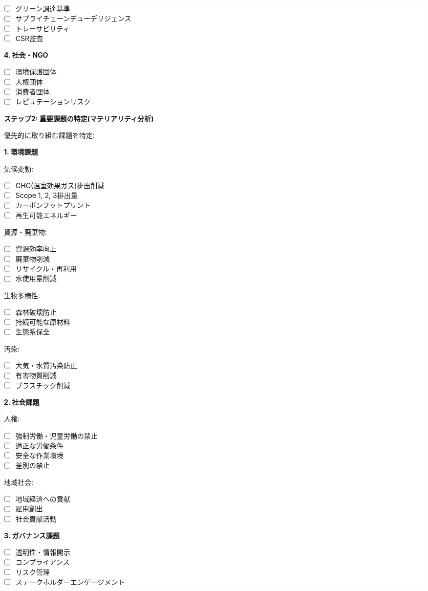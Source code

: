 - [ ] グリーン調達基準
- [ ] サプライチェーンデューデリジェンス
- [ ] トレーサビリティ
- [ ] CSR監査

**4. 社会・NGO**

- [ ] 環境保護団体
- [ ] 人権団体
- [ ] 消費者団体
- [ ] レピュテーションリスク

**ステップ2: 重要課題の特定(マテリアリティ分析)**

優先的に取り組む課題を特定:

**1. 環境課題**

気候変動:
- [ ] GHG(温室効果ガス)排出削減
- [ ] Scope 1, 2, 3排出量
- [ ] カーボンフットプリント
- [ ] 再生可能エネルギー

資源・廃棄物:
- [ ] 資源効率向上
- [ ] 廃棄物削減
- [ ] リサイクル・再利用
- [ ] 水使用量削減

生物多様性:
- [ ] 森林破壊防止
- [ ] 持続可能な原材料
- [ ] 生態系保全

汚染:
- [ ] 大気・水質汚染防止
- [ ] 有害物質削減
- [ ] プラスチック削減

**2. 社会課題**

人権:
- [ ] 強制労働・児童労働の禁止
- [ ] 適正な労働条件
- [ ] 安全な作業環境
- [ ] 差別の禁止

地域社会:
- [ ] 地域経済への貢献
- [ ] 雇用創出
- [ ] 社会貢献活動

**3. ガバナンス課題**

- [ ] 透明性・情報開示
- [ ] コンプライアンス
- [ ] リスク管理
- [ ] ステークホルダーエンゲージメント
